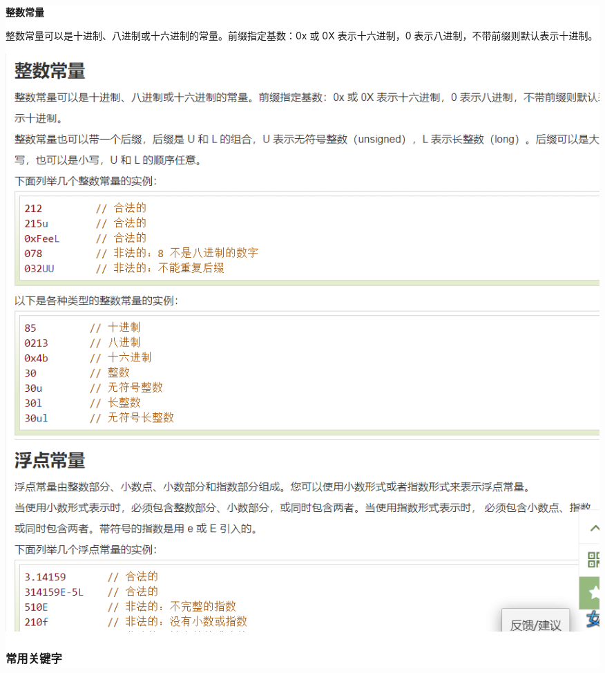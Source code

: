 **整数常量**

 整数常量可以是十进制、八进制或十六进制的常量。前缀指定基数：0x 或 0X 表示十六进制，0 表示八进制，不带前缀则默认表示十进制。 



![1597133584105](images/C++基础总结/1597133584105.png)



### 常用关键字
